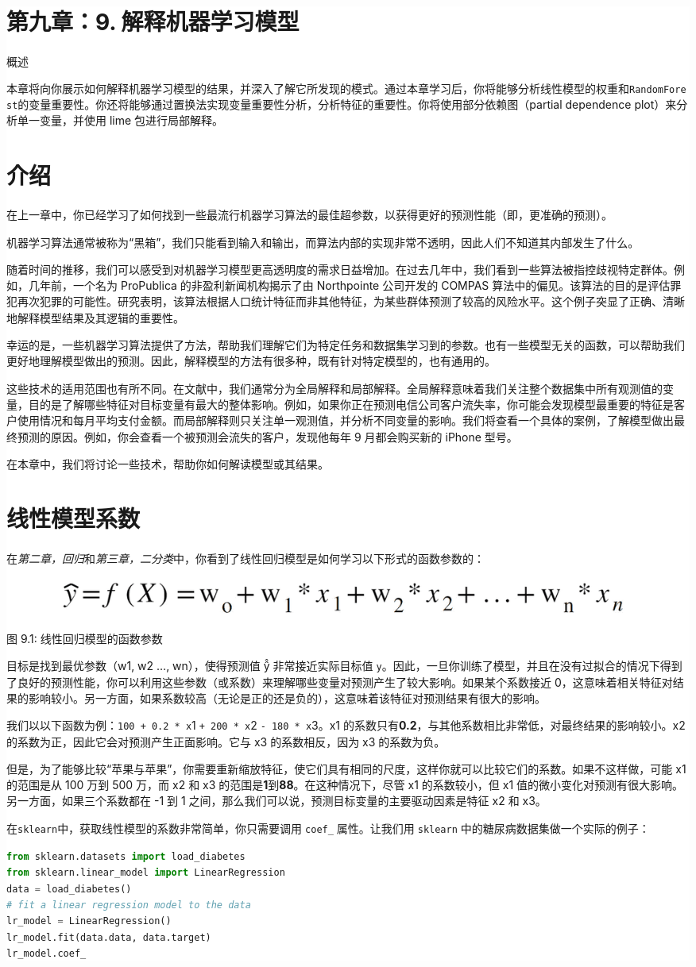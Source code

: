 # 第九章：9\. 解释机器学习模型

概述

本章将向你展示如何解释机器学习模型的结果，并深入了解它所发现的模式。通过本章学习后，你将能够分析线性模型的权重和`RandomForest`的变量重要性。你还将能够通过置换法实现变量重要性分析，分析特征的重要性。你将使用部分依赖图（partial dependence plot）来分析单一变量，并使用 lime 包进行局部解释。

# 介绍

在上一章中，你已经学习了如何找到一些最流行机器学习算法的最佳超参数，以获得更好的预测性能（即，更准确的预测）。

机器学习算法通常被称为“黑箱”，我们只能看到输入和输出，而算法内部的实现非常不透明，因此人们不知道其内部发生了什么。

随着时间的推移，我们可以感受到对机器学习模型更高透明度的需求日益增加。在过去几年中，我们看到一些算法被指控歧视特定群体。例如，几年前，一个名为 ProPublica 的非盈利新闻机构揭示了由 Northpointe 公司开发的 COMPAS 算法中的偏见。该算法的目的是评估罪犯再次犯罪的可能性。研究表明，该算法根据人口统计特征而非其他特征，为某些群体预测了较高的风险水平。这个例子突显了正确、清晰地解释模型结果及其逻辑的重要性。

幸运的是，一些机器学习算法提供了方法，帮助我们理解它们为特定任务和数据集学习到的参数。也有一些模型无关的函数，可以帮助我们更好地理解模型做出的预测。因此，解释模型的方法有很多种，既有针对特定模型的，也有通用的。

这些技术的适用范围也有所不同。在文献中，我们通常分为全局解释和局部解释。全局解释意味着我们关注整个数据集中所有观测值的变量，目的是了解哪些特征对目标变量有最大的整体影响。例如，如果你正在预测电信公司客户流失率，你可能会发现模型最重要的特征是客户使用情况和每月平均支付金额。而局部解释则只关注单一观测值，并分析不同变量的影响。我们将查看一个具体的案例，了解模型做出最终预测的原因。例如，你会查看一个被预测会流失的客户，发现他每年 9 月都会购买新的 iPhone 型号。

在本章中，我们将讨论一些技术，帮助你如何解读模型或其结果。

# 线性模型系数

在*第二章，回归*和*第三章，二分类*中，你看到了线性回归模型是如何学习以下形式的函数参数的：

![图 9.1: 线性回归模型的函数参数](img/B15019_09_01.jpg)

图 9.1: 线性回归模型的函数参数

目标是找到最优参数（w1, w2 …, wn），使得预测值 ŷ̂ 非常接近实际目标值 `y`。因此，一旦你训练了模型，并且在没有过拟合的情况下得到了良好的预测性能，你可以利用这些参数（或系数）来理解哪些变量对预测产生了较大影响。如果某个系数接近 0，这意味着相关特征对结果的影响较小。另一方面，如果系数较高（无论是正的还是负的），这意味着该特征对预测结果有很大的影响。

我们以以下函数为例：`100 + 0.2 * x`1 `+ 200 * x`2 `- 180 * x`3。x1 的系数只有**0.2**，与其他系数相比非常低，对最终结果的影响较小。x2 的系数为正，因此它会对预测产生正面影响。它与 x3 的系数相反，因为 x3 的系数为负。

但是，为了能够比较“苹果与苹果”，你需要重新缩放特征，使它们具有相同的尺度，这样你就可以比较它们的系数。如果不这样做，可能 x1 的范围是从 100 万到 500 万，而 x2 和 x3 的范围是**1**到**88**。在这种情况下，尽管 x1 的系数较小，但 x1 值的微小变化对预测有很大影响。另一方面，如果三个系数都在 -1 到 1 之间，那么我们可以说，预测目标变量的主要驱动因素是特征 x2 和 x3。

在`sklearn`中，获取线性模型的系数非常简单，你只需要调用 `coef_` 属性。让我们用 `sklearn` 中的糖尿病数据集做一个实际的例子：

```py
from sklearn.datasets import load_diabetes
from sklearn.linear_model import LinearRegression
data = load_diabetes()
# fit a linear regression model to the data
lr_model = LinearRegression()
lr_model.fit(data.data, data.target)
lr_model.coef_
```

